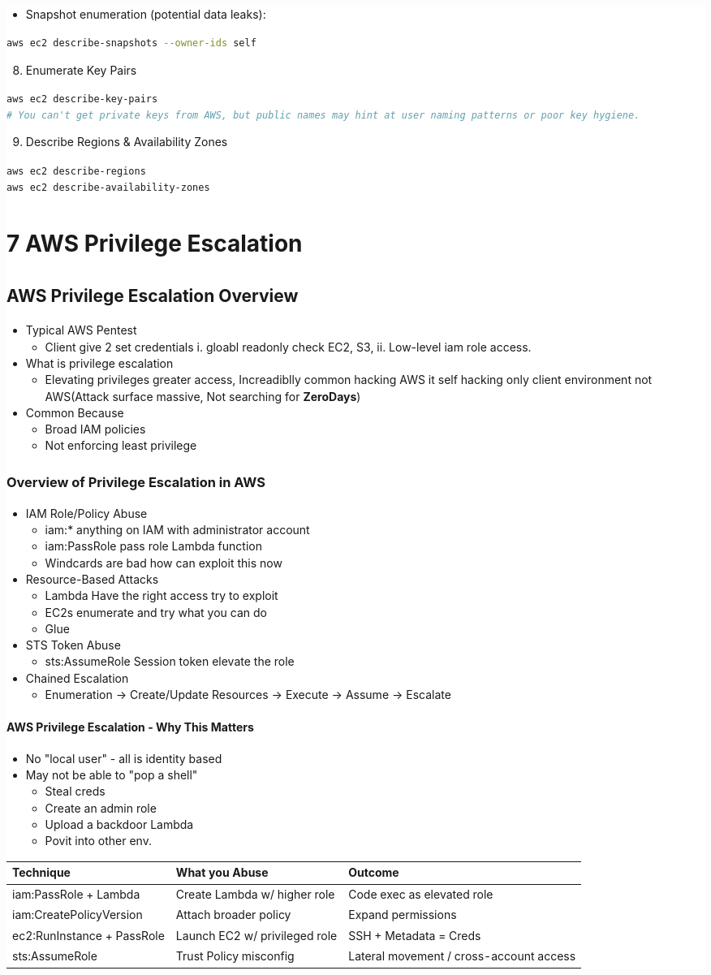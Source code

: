 - Snapshot enumeration (potential data leaks):
```bash
aws ec2 describe-snapshots --owner-ids self
```
8. Enumerate Key Pairs
```bash
aws ec2 describe-key-pairs
# You can't get private keys from AWS, but public names may hint at user naming patterns or poor key hygiene.
```
9. Describe Regions & Availability Zones
```bash
aws ec2 describe-regions
aws ec2 describe-availability-zones
```

# 7 AWS Privilege Escalation

## AWS Privilege Escalation Overview
- Typical AWS Pentest
    - Client give 2 set credentials i. gloabl readonly check EC2, S3, ii. Low-level iam role access.
- What is privilege escalation
    - Elevating privileges greater access, Increadiblly common hacking AWS it self hacking only client environment not AWS(Attack surface massive, Not searching for **ZeroDays**)
- Common Because
    - Broad IAM policies
    - Not enforcing least privilege

### Overview of Privilege Escalation in AWS
- IAM Role/Policy Abuse
    - iam:*  anything on IAM with administrator account
    - iam:PassRole pass role Lambda function
    - Windcards  are bad how can exploit this now
- Resource-Based Attacks
    - Lambda Have the right access try to exploit
    - EC2s enumerate and try what you can do
    - Glue 
- STS Token Abuse
    - sts:AssumeRole  Session token elevate the role
- Chained Escalation 
    - Enumeration -> Create/Update Resources -> Execute -> Assume -> Escalate

#### AWS Privilege Escalation - Why This Matters
- No "local user" - all is identity based
- May not be able to "pop a shell"
    - Steal creds
    - Create an admin role
    - Upload a backdoor Lambda
    - Povit into other env.

| Technique | What you Abuse | Outcome |
| :- | :- | :- |
| iam:PassRole + Lambda | Create Lambda w/ higher role | Code exec as elevated role |
| iam:CreatePolicyVersion | Attach broader policy | Expand permissions |
| ec2:RunInstance + PassRole | Launch EC2 w/ privileged role | SSH + Metadata = Creds |
| sts:AssumeRole | Trust Policy misconfig | Lateral movement / cross-account access |
